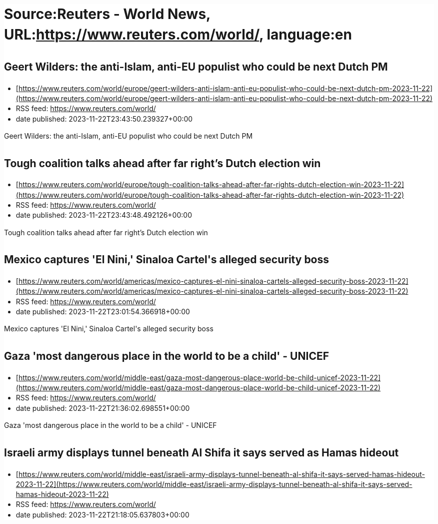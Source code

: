 # Source:Reuters - World News, URL:https://www.reuters.com/world/, language:en

## Geert Wilders: the anti-Islam, anti-EU populist who could be next Dutch PM
 - [https://www.reuters.com/world/europe/geert-wilders-anti-islam-anti-eu-populist-who-could-be-next-dutch-pm-2023-11-22](https://www.reuters.com/world/europe/geert-wilders-anti-islam-anti-eu-populist-who-could-be-next-dutch-pm-2023-11-22)
 - RSS feed: https://www.reuters.com/world/
 - date published: 2023-11-22T23:43:50.239327+00:00

Geert Wilders: the anti-Islam, anti-EU populist who could be next Dutch PM

## Tough coalition talks ahead after far right’s Dutch election win
 - [https://www.reuters.com/world/europe/tough-coalition-talks-ahead-after-far-rights-dutch-election-win-2023-11-22](https://www.reuters.com/world/europe/tough-coalition-talks-ahead-after-far-rights-dutch-election-win-2023-11-22)
 - RSS feed: https://www.reuters.com/world/
 - date published: 2023-11-22T23:43:48.492126+00:00

Tough coalition talks ahead after far right’s Dutch election win

## Mexico captures 'El Nini,' Sinaloa Cartel's alleged security boss
 - [https://www.reuters.com/world/americas/mexico-captures-el-nini-sinaloa-cartels-alleged-security-boss-2023-11-22](https://www.reuters.com/world/americas/mexico-captures-el-nini-sinaloa-cartels-alleged-security-boss-2023-11-22)
 - RSS feed: https://www.reuters.com/world/
 - date published: 2023-11-22T23:01:54.366918+00:00

Mexico captures 'El Nini,' Sinaloa Cartel's alleged security boss

## Gaza 'most dangerous place in the world to be a child' - UNICEF
 - [https://www.reuters.com/world/middle-east/gaza-most-dangerous-place-world-be-child-unicef-2023-11-22](https://www.reuters.com/world/middle-east/gaza-most-dangerous-place-world-be-child-unicef-2023-11-22)
 - RSS feed: https://www.reuters.com/world/
 - date published: 2023-11-22T21:36:02.698551+00:00

Gaza 'most dangerous place in the world to be a child' - UNICEF

## Israeli army displays tunnel beneath Al Shifa it says served as Hamas hideout
 - [https://www.reuters.com/world/middle-east/israeli-army-displays-tunnel-beneath-al-shifa-it-says-served-hamas-hideout-2023-11-22](https://www.reuters.com/world/middle-east/israeli-army-displays-tunnel-beneath-al-shifa-it-says-served-hamas-hideout-2023-11-22)
 - RSS feed: https://www.reuters.com/world/
 - date published: 2023-11-22T21:18:05.637803+00:00
